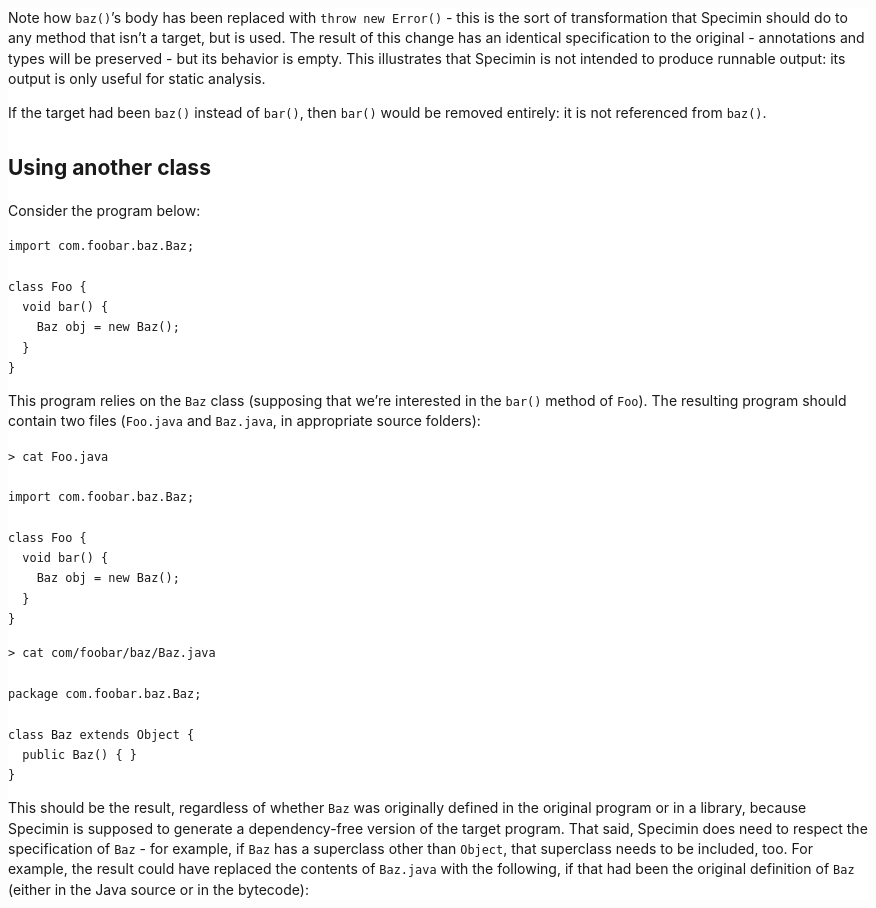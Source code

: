 Note how `baz()`’s body has been replaced with `throw new Error()` -
this is the sort of transformation that Specimin should do to any
method that isn’t a target, but is used. The result of this change
has an identical specification to the original - annotations and types
will be preserved - but its behavior is empty. This illustrates that
Specimin is not intended to produce runnable output: its output is only
useful for static analysis.

If the target had been `baz()` instead of `bar()`, then `bar()` would
be removed entirely: it is not referenced from `baz()`.

## Using another class

Consider the program below:

```
import com.foobar.baz.Baz;

class Foo {
  void bar() {
    Baz obj = new Baz();
  }
}
```

This program relies on the `Baz` class (supposing that we’re interested
in the `bar()` method of `Foo`). The resulting program should contain two
files (`Foo.java` and `Baz.java`, in appropriate source folders):

```
> cat Foo.java

import com.foobar.baz.Baz;

class Foo {
  void bar() {
    Baz obj = new Baz();
  }
}
```

```
> cat com/foobar/baz/Baz.java

package com.foobar.baz.Baz;

class Baz extends Object {
  public Baz() { }
}
```

This should be the result, regardless of whether `Baz` was originally
defined in the original program or in a library, because Specimin is
supposed to generate a dependency-free version of the target
program. That said, Specimin does need to respect the specification of
`Baz` - for example, if `Baz` has a superclass other than `Object`, that
superclass needs to be included, too. For example, the result could
have replaced the contents of `Baz.java` with the following, if that had
been the original definition of `Baz` (either in the Java source or in
the bytecode):

